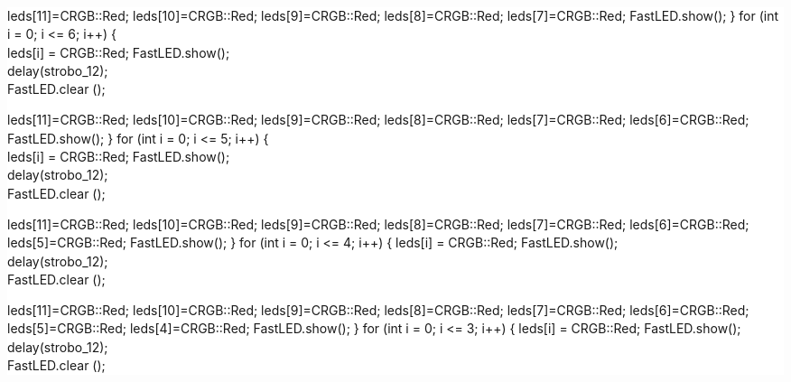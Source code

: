 leds[11]=CRGB::Red;
leds[10]=CRGB::Red;
leds[9]=CRGB::Red;
leds[8]=CRGB::Red;
leds[7]=CRGB::Red;
         FastLED.show(); 
}
for (int i = 0; i <= 6; i++) {   
leds[i] = CRGB::Red;
          FastLED.show();  
          delay(strobo_12);       
          FastLED.clear ();
          
leds[11]=CRGB::Red;
leds[10]=CRGB::Red;
leds[9]=CRGB::Red;
leds[8]=CRGB::Red;
leds[7]=CRGB::Red;
leds[6]=CRGB::Red;
       FastLED.show(); 
}
for (int i = 0; i <= 5; i++) {   
leds[i] = CRGB::Red;
          FastLED.show();  
          delay(strobo_12);       
          FastLED.clear ();
          
leds[11]=CRGB::Red;
leds[10]=CRGB::Red;
leds[9]=CRGB::Red;
leds[8]=CRGB::Red;
leds[7]=CRGB::Red;
leds[6]=CRGB::Red;
leds[5]=CRGB::Red;
       FastLED.show(); 
}
for (int i = 0; i <= 4; i++) {
leds[i] = CRGB::Red;
          FastLED.show();  
          delay(strobo_12);       
          FastLED.clear ();
          
leds[11]=CRGB::Red;
leds[10]=CRGB::Red;
leds[9]=CRGB::Red;
leds[8]=CRGB::Red;
leds[7]=CRGB::Red;
leds[6]=CRGB::Red;
leds[5]=CRGB::Red;
leds[4]=CRGB::Red;
       FastLED.show(); 
}
for (int i = 0; i <= 3; i++) {
leds[i] = CRGB::Red;
          FastLED.show();  
          delay(strobo_12);       
          FastLED.clear ();
          